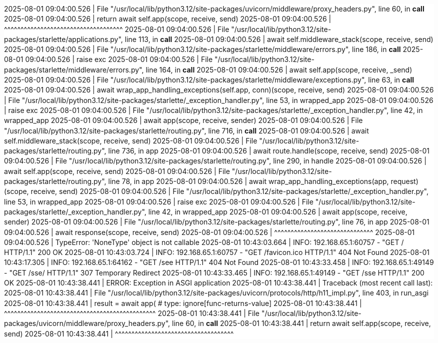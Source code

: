 2025-08-01 09:04:00.526 |   File "/usr/local/lib/python3.12/site-packages/uvicorn/middleware/proxy_headers.py", line 60, in __call__
2025-08-01 09:04:00.526 |     return await self.app(scope, receive, send)
2025-08-01 09:04:00.526 |            ^^^^^^^^^^^^^^^^^^^^^^^^^^^^^^^^^^^^
2025-08-01 09:04:00.526 |   File "/usr/local/lib/python3.12/site-packages/starlette/applications.py", line 113, in __call__
2025-08-01 09:04:00.526 |     await self.middleware_stack(scope, receive, send)
2025-08-01 09:04:00.526 |   File "/usr/local/lib/python3.12/site-packages/starlette/middleware/errors.py", line 186, in __call__
2025-08-01 09:04:00.526 |     raise exc
2025-08-01 09:04:00.526 |   File "/usr/local/lib/python3.12/site-packages/starlette/middleware/errors.py", line 164, in __call__
2025-08-01 09:04:00.526 |     await self.app(scope, receive, _send)
2025-08-01 09:04:00.526 |   File "/usr/local/lib/python3.12/site-packages/starlette/middleware/exceptions.py", line 63, in __call__
2025-08-01 09:04:00.526 |     await wrap_app_handling_exceptions(self.app, conn)(scope, receive, send)
2025-08-01 09:04:00.526 |   File "/usr/local/lib/python3.12/site-packages/starlette/_exception_handler.py", line 53, in wrapped_app
2025-08-01 09:04:00.526 |     raise exc
2025-08-01 09:04:00.526 |   File "/usr/local/lib/python3.12/site-packages/starlette/_exception_handler.py", line 42, in wrapped_app
2025-08-01 09:04:00.526 |     await app(scope, receive, sender)
2025-08-01 09:04:00.526 |   File "/usr/local/lib/python3.12/site-packages/starlette/routing.py", line 716, in __call__
2025-08-01 09:04:00.526 |     await self.middleware_stack(scope, receive, send)
2025-08-01 09:04:00.526 |   File "/usr/local/lib/python3.12/site-packages/starlette/routing.py", line 736, in app
2025-08-01 09:04:00.526 |     await route.handle(scope, receive, send)
2025-08-01 09:04:00.526 |   File "/usr/local/lib/python3.12/site-packages/starlette/routing.py", line 290, in handle
2025-08-01 09:04:00.526 |     await self.app(scope, receive, send)
2025-08-01 09:04:00.526 |   File "/usr/local/lib/python3.12/site-packages/starlette/routing.py", line 78, in app
2025-08-01 09:04:00.526 |     await wrap_app_handling_exceptions(app, request)(scope, receive, send)
2025-08-01 09:04:00.526 |   File "/usr/local/lib/python3.12/site-packages/starlette/_exception_handler.py", line 53, in wrapped_app
2025-08-01 09:04:00.526 |     raise exc
2025-08-01 09:04:00.526 |   File "/usr/local/lib/python3.12/site-packages/starlette/_exception_handler.py", line 42, in wrapped_app
2025-08-01 09:04:00.526 |     await app(scope, receive, sender)
2025-08-01 09:04:00.526 |   File "/usr/local/lib/python3.12/site-packages/starlette/routing.py", line 76, in app
2025-08-01 09:04:00.526 |     await response(scope, receive, send)
2025-08-01 09:04:00.526 |           ^^^^^^^^^^^^^^^^^^^^^^^^^^^^^^
2025-08-01 09:04:00.526 | TypeError: 'NoneType' object is not callable
2025-08-01 10:43:03.664 | INFO:     192.168.65.1:60757 - "GET / HTTP/1.1" 200 OK
2025-08-01 10:43:03.724 | INFO:     192.168.65.1:60757 - "GET /favicon.ico HTTP/1.1" 404 Not Found
2025-08-01 10:43:17.305 | INFO:     192.168.65.1:64162 - "GET /see HTTP/1.1" 404 Not Found
2025-08-01 10:43:33.458 | INFO:     192.168.65.1:49149 - "GET /sse/ HTTP/1.1" 307 Temporary Redirect
2025-08-01 10:43:33.465 | INFO:     192.168.65.1:49149 - "GET /sse HTTP/1.1" 200 OK
2025-08-01 10:43:38.441 | ERROR:    Exception in ASGI application
2025-08-01 10:43:38.441 | Traceback (most recent call last):
2025-08-01 10:43:38.441 |   File "/usr/local/lib/python3.12/site-packages/uvicorn/protocols/http/h11_impl.py", line 403, in run_asgi
2025-08-01 10:43:38.441 |     result = await app(  # type: ignore[func-returns-value]
2025-08-01 10:43:38.441 |              ^^^^^^^^^^^^^^^^^^^^^^^^^^^^^^^^^^^^^^^^^^^^^^
2025-08-01 10:43:38.441 |   File "/usr/local/lib/python3.12/site-packages/uvicorn/middleware/proxy_headers.py", line 60, in __call__
2025-08-01 10:43:38.441 |     return await self.app(scope, receive, send)
2025-08-01 10:43:38.441 |            ^^^^^^^^^^^^^^^^^^^^^^^^^^^^^^^^^^^^